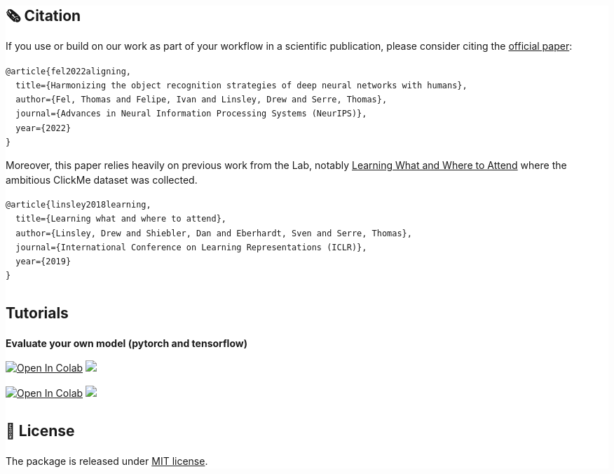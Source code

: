 </p>


## 🗞️ Citation

If you use or build on our work as part of your workflow in a scientific publication, please consider citing the [official paper](https://arxiv.org/abs/2211.04533):

```
@article{fel2022aligning,
  title={Harmonizing the object recognition strategies of deep neural networks with humans},
  author={Fel, Thomas and Felipe, Ivan and Linsley, Drew and Serre, Thomas},
  journal={Advances in Neural Information Processing Systems (NeurIPS)},
  year={2022}
}
```

Moreover, this paper relies heavily on previous work from the Lab, notably [Learning What and Where to Attend](https://arxiv.org/abs/1805.08819) where the ambitious ClickMe dataset was collected.

```
@article{linsley2018learning,
  title={Learning what and where to attend},
  author={Linsley, Drew and Shiebler, Dan and Eberhardt, Sven and Serre, Thomas},
  journal={International Conference on Learning Representations (ICLR)},
  year={2019}
}
```

## Tutorials

**Evaluate your own model (pytorch and tensorflow)**

[![Open In Colab](https://colab.research.google.com/assets/colab-badge.svg)](https://colab.research.google.com/drive/1Mp0vxUcIsX1QY-_Byo1LU2IRVcqu7gUl) 
<img src="https://upload.wikimedia.org/wikipedia/commons/thumb/2/2d/Tensorflow_logo.svg/230px-Tensorflow_logo.svg.png" width=35>

[![Open In Colab](https://colab.research.google.com/assets/colab-badge.svg)](https://colab.research.google.com/drive/1bttp-hVnV_agJGhwdRRW6yUBbf-eImRN) 
<img src="https://pytorch.org/assets/images/pytorch-logo.png" width=35>


## 📝 License

The package is released under <a href="https://choosealicense.com/licenses/mit"> MIT license</a>.